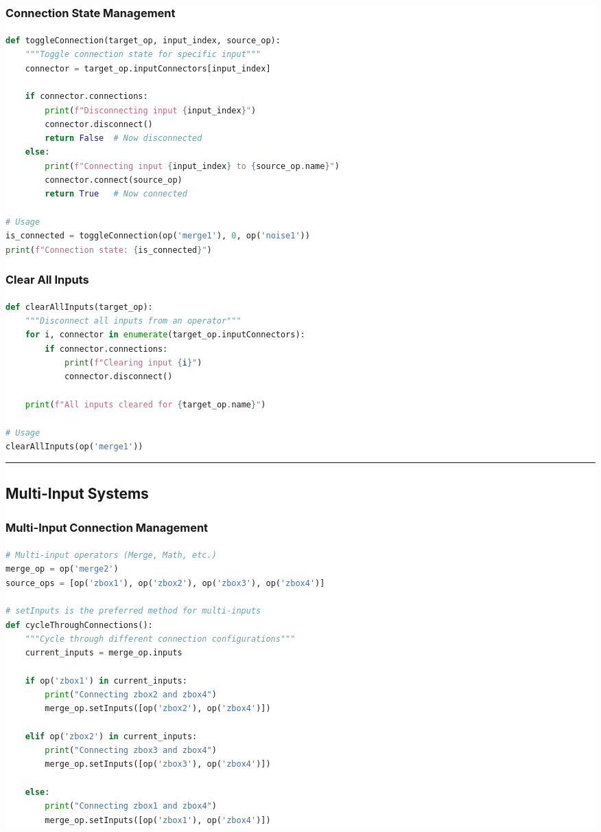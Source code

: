 ### Connection State Management

```python
def toggleConnection(target_op, input_index, source_op):
    """Toggle connection state for specific input"""
    connector = target_op.inputConnectors[input_index]
    
    if connector.connections:
        print(f"Disconnecting input {input_index}")
        connector.disconnect()
        return False  # Now disconnected
    else:
        print(f"Connecting input {input_index} to {source_op.name}")
        connector.connect(source_op)
        return True   # Now connected

# Usage
is_connected = toggleConnection(op('merge1'), 0, op('noise1'))
print(f"Connection state: {is_connected}")
```

### Clear All Inputs

```python
def clearAllInputs(target_op):
    """Disconnect all inputs from an operator"""
    for i, connector in enumerate(target_op.inputConnectors):
        if connector.connections:
            print(f"Clearing input {i}")
            connector.disconnect()
    
    print(f"All inputs cleared for {target_op.name}")

# Usage
clearAllInputs(op('merge1'))
```

---

## Multi-Input Systems

### Multi-Input Connection Management

```python
# Multi-input operators (Merge, Math, etc.)
merge_op = op('merge2')
source_ops = [op('zbox1'), op('zbox2'), op('zbox3'), op('zbox4')]

# setInputs is the preferred method for multi-inputs
def cycleThroughConnections():
    """Cycle through different connection configurations"""
    current_inputs = merge_op.inputs
    
    if op('zbox1') in current_inputs:
        print("Connecting zbox2 and zbox4")
        merge_op.setInputs([op('zbox2'), op('zbox4')])
    
    elif op('zbox2') in current_inputs:
        print("Connecting zbox3 and zbox4") 
        merge_op.setInputs([op('zbox3'), op('zbox4')])
    
    else:
        print("Connecting zbox1 and zbox4")
        merge_op.setInputs([op('zbox1'), op('zbox4')])
```